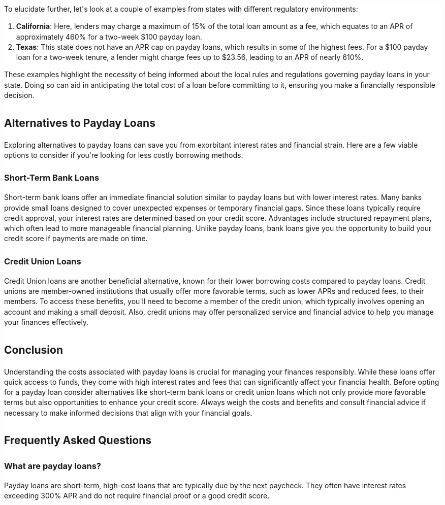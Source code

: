 To elucidate further, let's look at a couple of examples from states with different regulatory environments:

1.  **California**: Here, lenders may charge a maximum of 15% of the total loan amount as a fee, which equates to an APR of approximately 460% for a two-week $100 payday loan.
2.  **Texas**: This state does not have an APR cap on payday loans, which results in some of the highest fees. For a $100 payday loan for a two-week tenure, a lender might charge fees up to $23.56, leading to an APR of nearly 610%.

These examples highlight the necessity of being informed about the local rules and regulations governing payday loans in your state. Doing so can aid in anticipating the total cost of a loan before committing to it, ensuring you make a financially responsible decision.

Alternatives to Payday Loans
----------------------------

Exploring alternatives to payday loans can save you from exorbitant interest rates and financial strain. Here are a few viable options to consider if you're looking for less costly borrowing methods.

### Short-Term Bank Loans

Short-term bank loans offer an immediate financial solution similar to payday loans but with lower interest rates. Many banks provide small loans designed to cover unexpected expenses or temporary financial gaps. Since these loans typically require credit approval, your interest rates are determined based on your credit score. Advantages include structured repayment plans, which often lead to more manageable financial planning. Unlike payday loans, bank loans give you the opportunity to build your credit score if payments are made on time.

### Credit Union Loans

Credit Union loans are another beneficial alternative, known for their lower borrowing costs compared to payday loans. Credit unions are member-owned institutions that usually offer more favorable terms, such as lower APRs and reduced fees, to their members. To access these benefits, you'll need to become a member of the credit union, which typically involves opening an account and making a small deposit. Also, credit unions may offer personalized service and financial advice to help you manage your finances effectively.

Conclusion
----------

Understanding the costs associated with payday loans is crucial for managing your finances responsibly. While these loans offer quick access to funds, they come with high interest rates and fees that can significantly affect your financial health. Before opting for a payday loan consider alternatives like short-term bank loans or credit union loans which not only provide more favorable terms but also opportunities to enhance your credit score. Always weigh the costs and benefits and consult financial advice if necessary to make informed decisions that align with your financial goals.

Frequently Asked Questions
--------------------------

### What are payday loans?

Payday loans are short-term, high-cost loans that are typically due by the next paycheck. They often have interest rates exceeding 300% APR and do not require financial proof or a good credit score.
